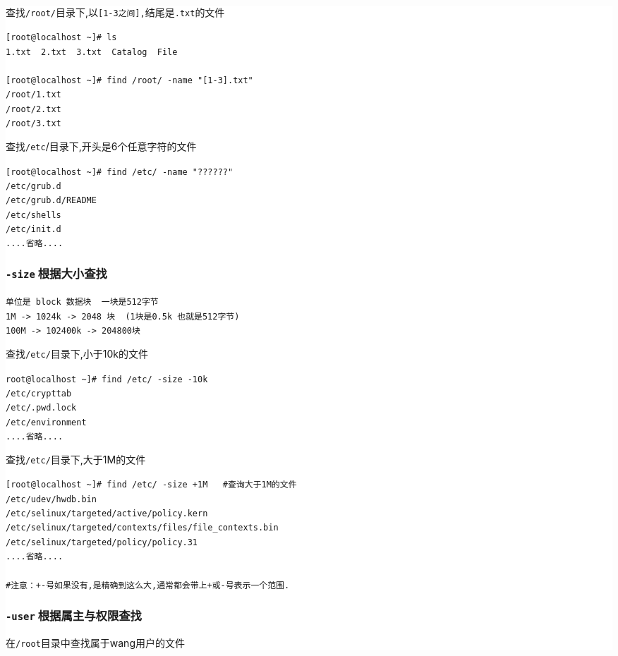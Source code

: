 查找`/root/`目录下,以`[1-3之间],`结尾是`.txt`的文件

```
[root@localhost ~]# ls
1.txt  2.txt  3.txt  Catalog  File

[root@localhost ~]# find /root/ -name "[1-3].txt"
/root/1.txt
/root/2.txt
/root/3.txt
```

查找`/etc`/目录下,开头是6个任意字符的文件

```
[root@localhost ~]# find /etc/ -name "??????"
/etc/grub.d
/etc/grub.d/README
/etc/shells
/etc/init.d
....省略....
```

### **`-size` 根据大小查找**

```
单位是 block 数据块  一块是512字节
1M -> 1024k -> 2048 块  (1块是0.5k 也就是512字节)
100M -> 102400k -> 204800块
```

查找`/etc/`目录下,小于10k的文件

```
root@localhost ~]# find /etc/ -size -10k
/etc/crypttab
/etc/.pwd.lock
/etc/environment
....省略....
```

查找`/etc/`目录下,大于1M的文件

```
[root@localhost ~]# find /etc/ -size +1M   #查询大于1M的文件
/etc/udev/hwdb.bin
/etc/selinux/targeted/active/policy.kern
/etc/selinux/targeted/contexts/files/file_contexts.bin
/etc/selinux/targeted/policy/policy.31
....省略....

#注意：+-号如果没有,是精确到这么大,通常都会带上+或-号表示一个范围.
```

### **`-user` 根据属主与权限查找**

在`/root`目录中查找属于wang用户的文件
